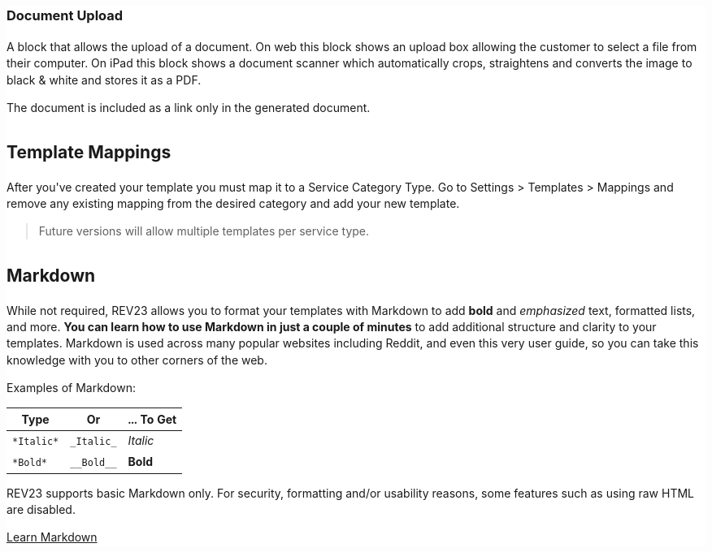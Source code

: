<a href="document-upload"></a>
### Document Upload
A block that allows the upload of a document. On web this block shows an upload box allowing the customer to select a file from their computer. On iPad this block shows a document scanner which automatically crops, straightens and converts the image to black & white and stores it as a PDF. 

The document is included as a link only in the generated document.

<a href="#template-mappings"></a>
## Template Mappings

After you've created your template you must map it to a Service Category Type. Go to Settings > Templates > Mappings and remove any existing mapping from the desired category and add your new template.

> Future versions will allow multiple templates per service type.


## Markdown

While not required, REV23 allows you to format your templates with Markdown to add **bold** and *emphasized* text, formatted lists, and more. **You can learn how to use Markdown in just a couple of minutes** to add additional structure and clarity to your templates. Markdown is used across many popular websites including Reddit, and even this very user guide, so you can take this knowledge with you to other corners of the web.

Examples of Markdown:

|Type|Or|... To Get| 
| - | - | - |
| `*Italic*` | `_Italic_` | *Italic* |
| `*Bold*` | `__Bold__` | **Bold** |

REV23 supports basic Markdown only. For security, formatting and/or usability reasons, some features such as using raw HTML are disabled.

[Learn Markdown](https://commonmark.org/help/)